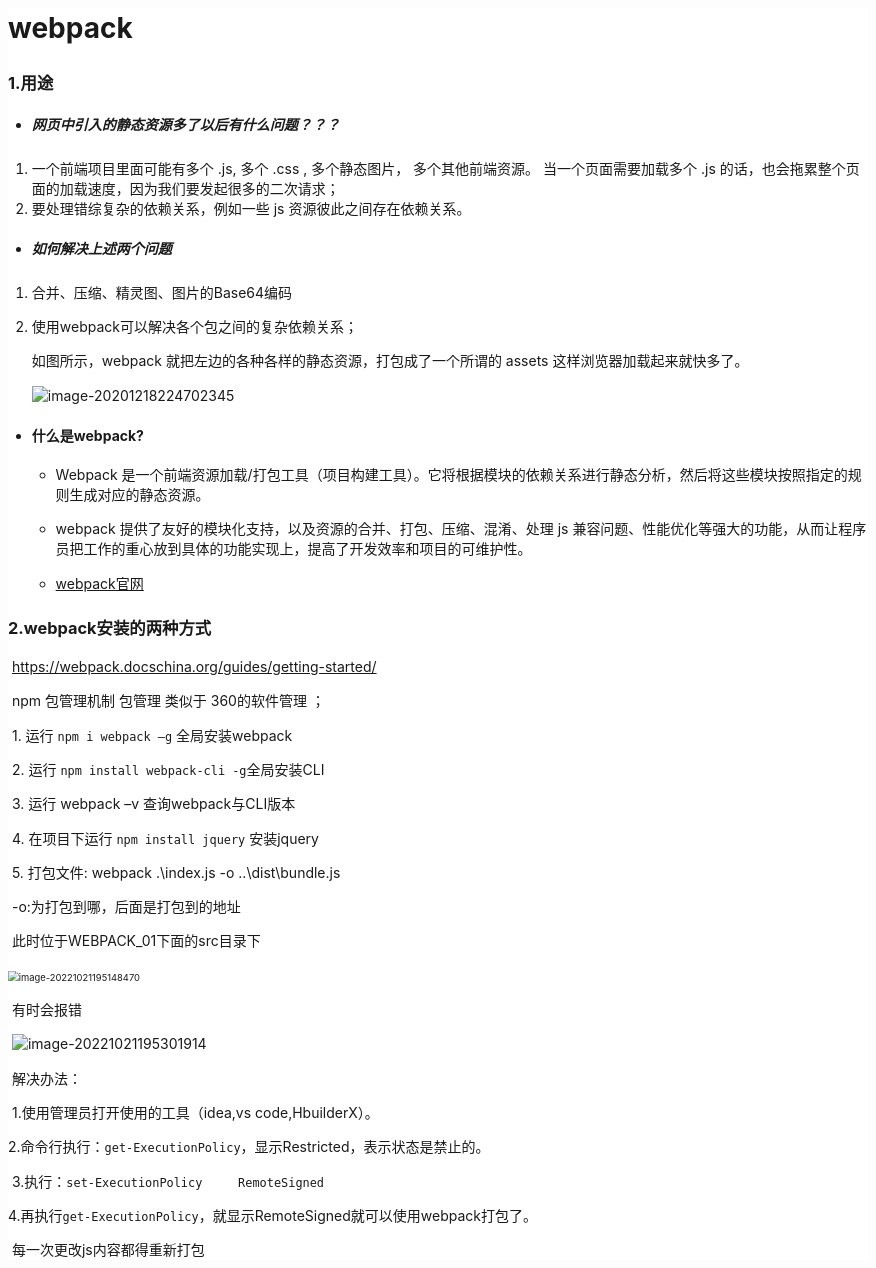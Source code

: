 # webpack

### 1.用途

- ##### 网页中引入的静态资源多了以后有什么问题？？？

1. 一个前端项目里面可能有多个 .js, 多个 .css , 多个静态图片， 多个其他前端资源。
    当一个页面需要加载多个 .js 的话，也会拖累整个页面的加载速度，因为我们要发起很多的二次请求；
2. 要处理错综复杂的依赖关系，例如一些 js 资源彼此之间存在依赖关系。



- 
    ##### 如何解决上述两个问题


1. 合并、压缩、精灵图、图片的Base64编码

2. 使用webpack可以解决各个包之间的复杂依赖关系；

    如图所示，webpack 就把左边的各种各样的静态资源，打包成了一个所谓的 assets 这样浏览器加载起来就快多了。

    ![image-20201218224702345](E:\备份\学习视频\11_webpack\01_webpack\笔记\image\image-20201218224702345.png)

- #### 什么是webpack?

    - Webpack 是一个前端资源加载/打包工具（项目构建工具）。它将根据模块的依赖关系进行静态分析，然后将这些模块按照指定的规则生成对应的静态资源。

    - webpack 提供了友好的模块化支持，以及资源的合并、打包、压缩、混淆、处理 js 兼容问题、性能优化等强大的功能，从而让程序员把工作的重心放到具体的功能实现上，提高了开发效率和项目的可维护性。

    - [webpack官网](https://www.webpackjs.com/)


### 2.webpack安装的两种方式

​	https://webpack.docschina.org/guides/getting-started/

​	npm 包管理机制 包管理   类似于 360的软件管理 ；

​			1.	运行 `npm i webpack –g` 全局安装webpack 

​			2.	运行 `npm install webpack-cli -g`全局安装CLI

​			3.	运行 webpack –v 查询webpack与CLI版本

​			4.	在项目下运行 `npm install jquery` 安装jquery

​			5.	打包文件: webpack .\index.js -o ..\dist\bundle.js

​					-o:为打包到哪，后面是打包到的地址

​					此时位于WEBPACK_01下面的src目录下

​							<img src="C:\Users\22776\AppData\Roaming\Typora\typora-user-images\image-20221021195148470.png" alt="image-20221021195148470" style="zoom:67%;" />

​					有时会报错

​							![image-20221021195301914](C:\Users\22776\AppData\Roaming\Typora\typora-user-images\image-20221021195301914.png)

​					解决办法：

​						1.使用管理员打开使用的工具（idea,vs code,HbuilderX）。

​						2.命令行执行：`get-ExecutionPolicy`，显示Restricted，表示状态是禁止的。

​						3.执行：`set-ExecutionPolicy     RemoteSigned`

​						4.再执行`get-ExecutionPolicy`，就显示RemoteSigned就可以使用webpack打包了。

​							每一次更改js内容都得重新打包

